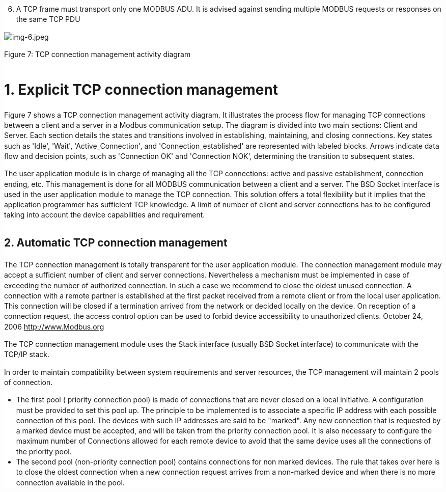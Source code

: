 6) A TCP frame must transport only one MODBUS ADU. It is advised against sending multiple MODBUS requests or responses on the same TCP PDU

![img-6.jpeg](images/img-6.jpeg.png)

Figure 7: TCP connection management activity diagram

# 1. Explicit TCP connection management 


Figure 7 shows a TCP connection management activity diagram. It illustrates the process flow for managing TCP connections between a client and a server in a Modbus communication setup. The diagram is divided into two main sections: Client and Server. Each section details the states and transitions involved in establishing, maintaining, and closing connections. Key states such as 'Idle', 'Wait', 'Active_Connection', and 'Connection_established' are represented with labeled blocks. Arrows indicate data flow and decision points, such as 'Connection OK' and 'Connection NOK', determining the transition to subsequent states.

The user application module is in charge of managing all the TCP connections: active and passive establishment, connection ending, etc. This management is done for all MODBUS communication between a client and a server. The BSD Socket interface is used in the user application module to manage the TCP connection. This solution offers a total flexibility but it implies that the application programmer has sufficient TCP knowledge.
A limit of number of client and server connections has to be configured taking into account the device capabilities and requirement.

## 2. Automatic TCP connection management

The TCP connection management is totally transparent for the user application module. The connection management module may accept a sufficient number of client and server connections.
Nevertheless a mechanism must be implemented in case of exceeding the number of authorized connection. In such a case we recommend to close the oldest unused connection.
A connection with a remote partner is established at the first packet received from a remote client or from the local user application. This connection will be closed if a termination arrived from the network or decided locally on the device. On reception of a connection request, the access control option can be used to forbid device accessibility to unauthorized clients.
October 24, 2006
http://www.Modbus.org

The TCP connection management module uses the Stack interface (usually BSD Socket interface) to communicate with the TCP/IP stack.

In order to maintain compatibility between system requirements and server resources, the TCP management will maintain 2 pools of connection.

- The first pool ( priority connection pool) is made of connections that are never closed on a local initiative. A configuration must be provided to set this pool up. The principle to be implemented is to associate a specific IP address with each possible connection of this pool. The devices with such IP addresses are said to be "marked". Any new connection that is requested by a marked device must be accepted, and will be taken from the priority connection pool. It is also necessary to configure the maximum number of Connections allowed for each remote device to avoid that the same device uses all the connections of the priority pool.
- The second pool (non-priority connection pool) contains connections for non marked devices. The rule that takes over here is to close the oldest connection when a new connection request arrives from a non-marked device and when there is no more connection available in the pool.
